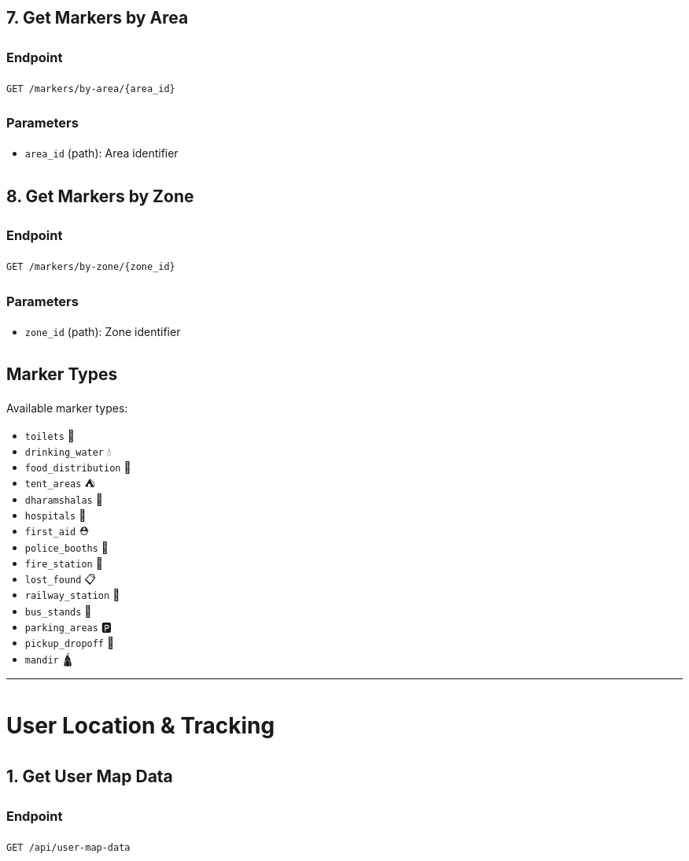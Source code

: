 ## 7. Get Markers by Area
### Endpoint
```
GET /markers/by-area/{area_id}
```

### Parameters
- `area_id` (path): Area identifier

## 8. Get Markers by Zone
### Endpoint
```
GET /markers/by-zone/{zone_id}
```

### Parameters
- `zone_id` (path): Zone identifier

## Marker Types
Available marker types:
- `toilets` 🚻
- `drinking_water` 💧
- `food_distribution` 🍛
- `tent_areas` ⛺
- `dharamshalas` 🏨
- `hospitals` 🏥
- `first_aid` ⛑️
- `police_booths` 👮
- `fire_station` 🚒
- `lost_found` 📋
- `railway_station` 🚉
- `bus_stands` 🚌
- `parking_areas` 🅿️
- `pickup_dropoff` 🚖
- `mandir` 🛕

---

# User Location & Tracking

## 1. Get User Map Data
### Endpoint
```
GET /api/user-map-data
```
